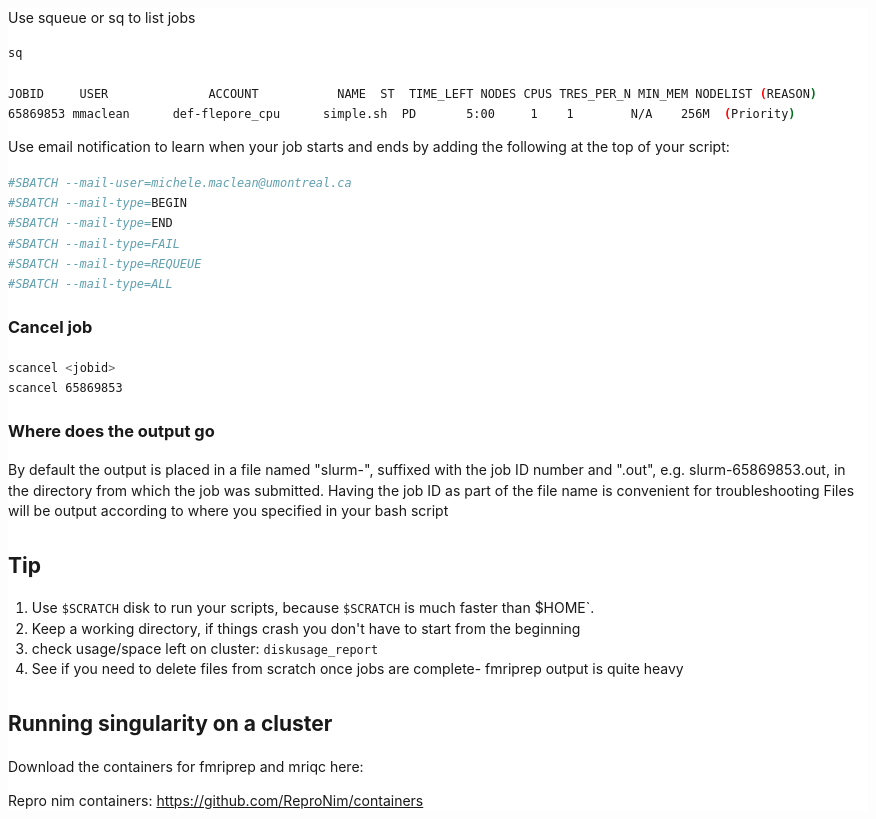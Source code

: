 Use squeue or sq to list jobs

```bash
sq

JOBID     USER              ACCOUNT           NAME  ST  TIME_LEFT NODES CPUS TRES_PER_N MIN_MEM NODELIST (REASON)
65869853 mmaclean      def-flepore_cpu      simple.sh  PD       5:00     1    1        N/A    256M  (Priority)
```

Use email notification to learn when your job starts and ends by adding the
following at the top of your script:

```bash
#SBATCH --mail-user=michele.maclean@umontreal.ca
#SBATCH --mail-type=BEGIN
#SBATCH --mail-type=END
#SBATCH --mail-type=FAIL
#SBATCH --mail-type=REQUEUE
#SBATCH --mail-type=ALL
```

### Cancel job

```bash
scancel <jobid>
scancel 65869853
```

### Where does the output go

By default the output is placed in a file named "slurm-", suffixed with the job
ID number and ".out", e.g. slurm-65869853.out, in the directory from which the
job was submitted. Having the job ID as part of the file name is convenient for
troubleshooting Files will be output according to where you specified in your
bash script

## Tip

1. Use `$SCRATCH` disk to run your scripts, because `$SCRATCH` is much faster
   than $HOME`.
1. Keep a working directory, if things crash you don't have to start from the
   beginning
1. check usage/space left on cluster: `diskusage_report`
1. See if you need to delete files from scratch once jobs are complete- fmriprep
   output is quite heavy

## Running singularity on a cluster

Download the containers for fmriprep and mriqc here:

Repro nim containers: https://github.com/ReproNim/containers
